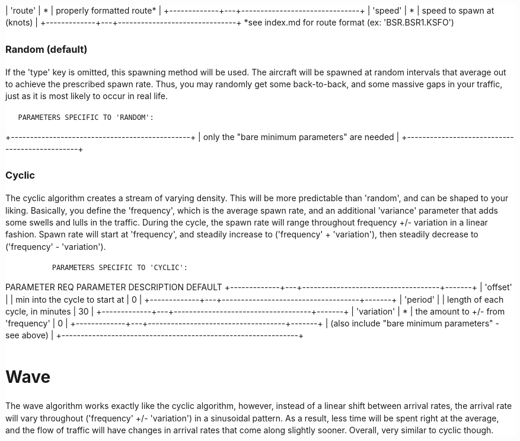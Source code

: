 |  'route'    | * | properly formatted route*     |
+-------------+---+-------------------------------+
| 'speed'     | * | speed to spawn at (knots)     |
+-------------+---+-------------------------------+
  *see index.md for route format (ex: 'BSR.BSR1.KSFO')


### Random (default)

If the 'type' key is omitted, this spawning method will be used. The
aircraft will be spawned at random intervals that average out to achieve
the prescribed spawn rate. Thus, you may randomly get some back-to-back,
and some massive gaps in your traffic, just as it is most likely to occur
in real life.

       PARAMETERS SPECIFIC TO 'RANDOM':
+-----------------------------------------------+
| only the "bare minimum parameters" are needed |
+-----------------------------------------------+


### Cyclic

The cyclic algorithm creates a stream of varying density. This will be more
predictable than 'random', and can be shaped to your liking. Basically, you
define the 'frequency', which is the average spawn rate, and an additional
'variance' parameter that adds some swells and lulls in the traffic. During
the cycle, the spawn rate will range throughout frequency +/- variation in
a linear fashion. Spawn rate will start at 'frequency', and steadily
increase to ('frequency' + 'variation'), then steadily decrease to
('frequency' - 'variation').

               PARAMETERS SPECIFIC TO 'CYCLIC':
   PARAMETER   REQ        PARAMETER DESCRIPTION         DEFAULT
+-------------+---+------------------------------------+-------+
| 'offset'    |   | min into the cycle to start at     | 0     |
+-------------+---+------------------------------------+-------+
| 'period'    |   | length of each cycle, in minutes   | 30    |
+-------------+---+------------------------------------+-------+
| 'variation' | * | the amount to +/- from 'frequency' | 0     |
+-------------+---+------------------------------------+-------+
|     (also include "bare minimum parameters" - see above)     |
+--------------------------------------------------------------+


# Wave

The wave algorithm works exactly like the cyclic algorithm, however,
instead of a linear shift between arrival rates, the arrival rate will
vary throughout ('frequency' +/- 'variation') in a sinusoidal pattern.
As a result, less time will be spent right at the average, and the flow
of traffic will have changes in arrival rates that come along slightly
sooner. Overall, very similar to cyclic though.
